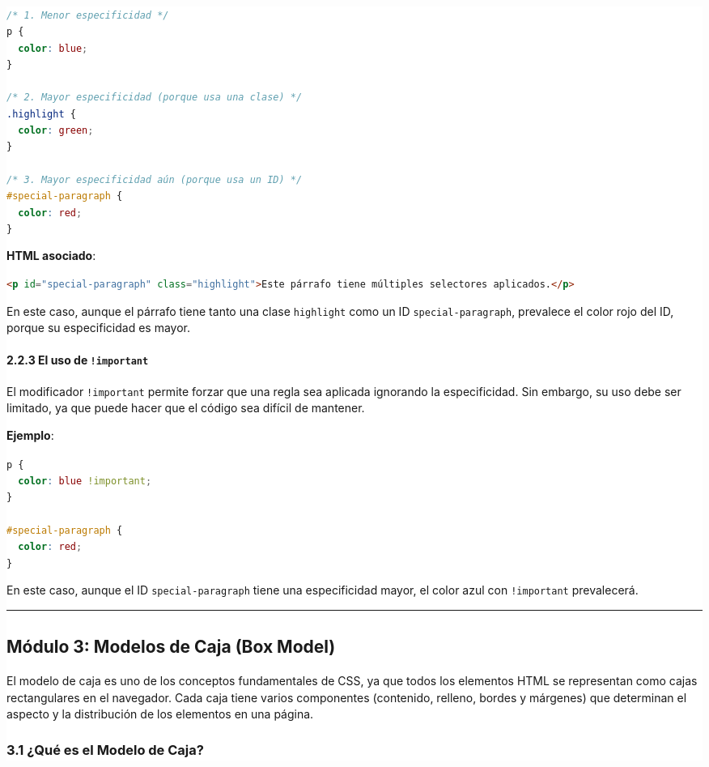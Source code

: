 ```css
/* 1. Menor especificidad */
p {
  color: blue;
}

/* 2. Mayor especificidad (porque usa una clase) */
.highlight {
  color: green;
}

/* 3. Mayor especificidad aún (porque usa un ID) */
#special-paragraph {
  color: red;
}
```

**HTML asociado**:
```html
<p id="special-paragraph" class="highlight">Este párrafo tiene múltiples selectores aplicados.</p>
```

En este caso, aunque el párrafo tiene tanto una clase `highlight` como un ID `special-paragraph`, prevalece el color rojo del ID, porque su especificidad es mayor.

#### 2.2.3 El uso de `!important`

El modificador `!important` permite forzar que una regla sea aplicada ignorando la especificidad. Sin embargo, su uso debe ser limitado, ya que puede hacer que el código sea difícil de mantener.

**Ejemplo**:

```css
p {
  color: blue !important;
}

#special-paragraph {
  color: red;
}
```

En este caso, aunque el ID `special-paragraph` tiene una especificidad mayor, el color azul con `!important` prevalecerá.

---

## **Módulo 3: Modelos de Caja (Box Model)**

El modelo de caja es uno de los conceptos fundamentales de CSS, ya que todos los elementos HTML se representan como cajas rectangulares en el navegador. Cada caja tiene varios componentes (contenido, relleno, bordes y márgenes) que determinan el aspecto y la distribución de los elementos en una página.

### 3.1 ¿Qué es el Modelo de Caja?
